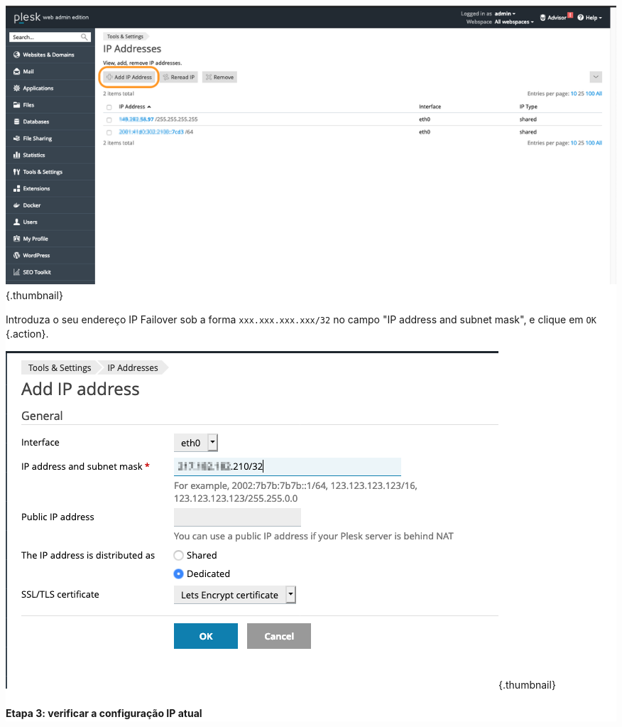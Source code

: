 ![adicionar informações IP](images/pleskip2-2.png){.thumbnail}

Introduza o seu endereço IP Failover sob a forma `xxx.xxx.xxx.xxx/32` no campo "IP address and subnet mask", e clique em `OK`{.action}.

![adicionar informações IP](images/pleskip3-3.png){.thumbnail}

#### Etapa 3: verificar a configuração IP atual
